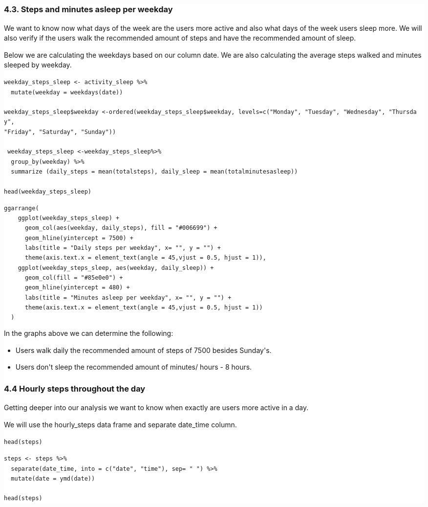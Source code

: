 ### 4.3. Steps and minutes asleep per weekday 

We want to know now what days of the week are the users more active and also what days of the week users sleep more. We will also verify if the users walk the recommended amount of steps and have the recommended amount of sleep.

Below we are calculating the weekdays based on our column date. We are also calculating the average steps walked and minutes sleeped by weekday.

```{r}
weekday_steps_sleep <- activity_sleep %>%
  mutate(weekday = weekdays(date))

weekday_steps_sleep$weekday <-ordered(weekday_steps_sleep$weekday, levels=c("Monday", "Tuesday", "Wednesday", "Thursday",
"Friday", "Saturday", "Sunday"))

 weekday_steps_sleep <-weekday_steps_sleep%>%
  group_by(weekday) %>%
  summarize (daily_steps = mean(totalsteps), daily_sleep = mean(totalminutesasleep))

head(weekday_steps_sleep)
```

```{r}
ggarrange(
    ggplot(weekday_steps_sleep) +
      geom_col(aes(weekday, daily_steps), fill = "#006699") +
      geom_hline(yintercept = 7500) +
      labs(title = "Daily steps per weekday", x= "", y = "") +
      theme(axis.text.x = element_text(angle = 45,vjust = 0.5, hjust = 1)),
    ggplot(weekday_steps_sleep, aes(weekday, daily_sleep)) +
      geom_col(fill = "#85e0e0") +
      geom_hline(yintercept = 480) +
      labs(title = "Minutes asleep per weekday", x= "", y = "") +
      theme(axis.text.x = element_text(angle = 45,vjust = 0.5, hjust = 1))
  )
```


In the graphs above we can determine the following:

- Users walk daily the recommended amount of steps of 7500 besides Sunday's.

- Users don't sleep the recommended amount of minutes/ hours - 8 hours.

### 4.4 Hourly steps throughout the day 

Getting deeper into our analysis we want to know when exactly are users more active in a day.

We will use the hourly_steps data frame and separate date_time column.

```{r}
head(steps)
```

```{r}
steps <- steps %>%
  separate(date_time, into = c("date", "time"), sep= " ") %>%
  mutate(date = ymd(date)) 
  
head(steps)
```
